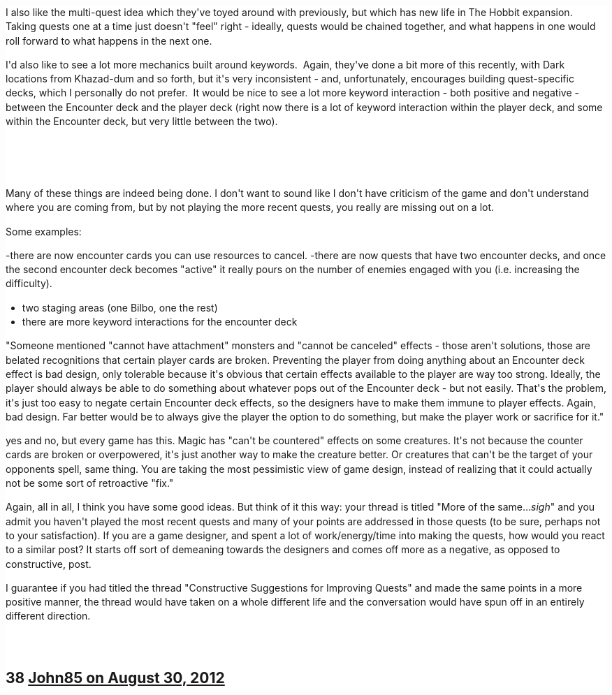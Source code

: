 I also like the multi-quest idea which they've toyed around with previously, but which has new life in The Hobbit expansion.  Taking quests one at a time just doesn't "feel" right - ideally, quests would be chained together, and what happens in one would roll forward to what happens in the next one.

I'd also like to see a lot more mechanics built around keywords.  Again, they've done a bit more of this recently, with Dark locations from Khazad-dum and so forth, but it's very inconsistent - and, unfortunately, encourages building quest-specific decks, which I personally do not prefer.  It would be nice to see a lot more keyword interaction - both positive and negative - between the Encounter deck and the player deck (right now there is a lot of keyword interaction within the player deck, and some within the Encounter deck, but very little between the two).

 

 

Many of these things are indeed being done. I don't want to sound like I don't have criticism of the game and don't understand where you are coming from, but by not playing the more recent quests, you really are missing out on a lot.

Some examples:

-there are now encounter cards you can use resources to cancel.
-there are now quests that have two encounter decks, and once the second encounter deck becomes "active" it really pours on the number of enemies engaged with you (i.e. increasing the difficulty).
- two staging areas (one Bilbo, one the rest)
- there are more keyword interactions for the encounter deck

"Someone mentioned "cannot have attachment" monsters and "cannot be canceled" effects - those aren't solutions, those are belated recognitions that certain player cards are broken. Preventing the player from doing anything about an Encounter deck effect is bad design, only tolerable because it's obvious that certain effects available to the player are way too strong. Ideally, the player should always be able to do something about whatever pops out of the Encounter deck - but not easily. That's the problem, it's just too easy to negate certain Encounter deck effects, so the designers have to make them immune to player effects. Again, bad design. Far better would be to always give the player the option to do something, but make the player work or sacrifice for it."

yes and no, but every game has this. Magic has "can't be countered" effects on some creatures. It's not because the counter cards are broken or overpowered, it's just another way to make the creature better. Or creatures that can't be the target of your opponents spell, same thing. You are taking the most pessimistic view of game design, instead of realizing that it could actually not be some sort of retroactive "fix."

Again, all in all, I think you have some good ideas. But think of it this way: your thread is titled "More of the same…*sigh*" and you admit you haven't played the most recent quests and many of your points are addressed in those quests (to be sure, perhaps not to your satisfaction). If you are a game designer, and spent a lot of work/energy/time into making the quests, how would you react to a similar post? It starts off sort of demeaning towards the designers and comes off more as a negative, as opposed to constructive, post.

I guarantee if you had titled the thread "Constructive Suggestions for Improving Quests" and made the same points in a more positive manner, the thread would have taken on a whole different life and the conversation would have spun off in an entirely different direction.

 

## 38 [John85 on August 30, 2012](https://community.fantasyflightgames.com/topic/69677-hobbit-and-heirs-more-of-the-same-sigh/?do=findComment&comment=684966)
